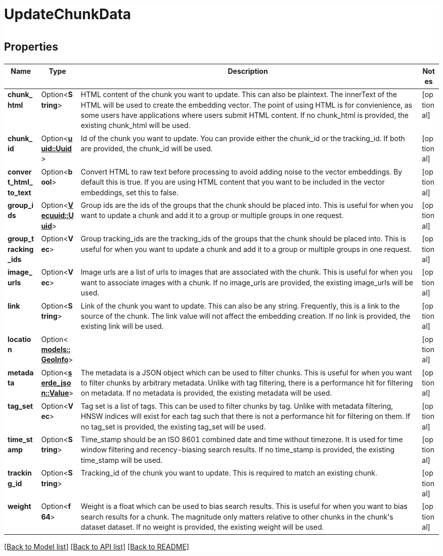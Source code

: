 # UpdateChunkData

## Properties

Name | Type | Description | Notes
------------ | ------------- | ------------- | -------------
**chunk_html** | Option<**String**> | HTML content of the chunk you want to update. This can also be plaintext. The innerText of the HTML will be used to create the embedding vector. The point of using HTML is for convienience, as some users have applications where users submit HTML content. If no chunk_html is provided, the existing chunk_html will be used. | [optional]
**chunk_id** | Option<[**uuid::Uuid**](uuid::Uuid.md)> | Id of the chunk you want to update. You can provide either the chunk_id or the tracking_id. If both are provided, the chunk_id will be used. | [optional]
**convert_html_to_text** | Option<**bool**> | Convert HTML to raw text before processing to avoid adding noise to the vector embeddings. By default this is true. If you are using HTML content that you want to be included in the vector embeddings, set this to false. | [optional]
**group_ids** | Option<[**Vec<uuid::Uuid>**](uuid::Uuid.md)> | Group ids are the ids of the groups that the chunk should be placed into. This is useful for when you want to update a chunk and add it to a group or multiple groups in one request. | [optional]
**group_tracking_ids** | Option<**Vec<String>**> | Group tracking_ids are the tracking_ids of the groups that the chunk should be placed into. This is useful for when you want to update a chunk and add it to a group or multiple groups in one request. | [optional]
**image_urls** | Option<**Vec<String>**> | Image urls are a list of urls to images that are associated with the chunk. This is useful for when you want to associate images with a chunk. If no image_urls are provided, the existing image_urls will be used. | [optional]
**link** | Option<**String**> | Link of the chunk you want to update. This can also be any string. Frequently, this is a link to the source of the chunk. The link value will not affect the embedding creation. If no link is provided, the existing link will be used. | [optional]
**location** | Option<[**models::GeoInfo**](GeoInfo.md)> |  | [optional]
**metadata** | Option<[**serde_json::Value**](.md)> | The metadata is a JSON object which can be used to filter chunks. This is useful for when you want to filter chunks by arbitrary metadata. Unlike with tag filtering, there is a performance hit for filtering on metadata. If no metadata is provided, the existing metadata will be used. | [optional]
**tag_set** | Option<**Vec<String>**> | Tag set is a list of tags. This can be used to filter chunks by tag. Unlike with metadata filtering, HNSW indices will exist for each tag such that there is not a performance hit for filtering on them. If no tag_set is provided, the existing tag_set will be used. | [optional]
**time_stamp** | Option<**String**> | Time_stamp should be an ISO 8601 combined date and time without timezone. It is used for time window filtering and recency-biasing search results. If no time_stamp is provided, the existing time_stamp will be used. | [optional]
**tracking_id** | Option<**String**> | Tracking_id of the chunk you want to update. This is required to match an existing chunk. | [optional]
**weight** | Option<**f64**> | Weight is a float which can be used to bias search results. This is useful for when you want to bias search results for a chunk. The magnitude only matters relative to other chunks in the chunk's dataset dataset. If no weight is provided, the existing weight will be used. | [optional]

[[Back to Model list]](../README.md#documentation-for-models) [[Back to API list]](../README.md#documentation-for-api-endpoints) [[Back to README]](../README.md)


